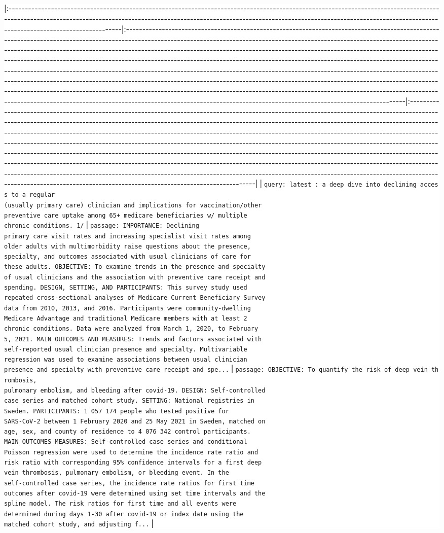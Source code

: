   |:-------------------------------------------------------------------------------------------------------------------------------------------------------------------------------------------------------------------------------------------------------------------------------------------------------------|:---------------------------------------------------------------------------------------------------------------------------------------------------------------------------------------------------------------------------------------------------------------------------------------------------------------------------------------------------------------------------------------------------------------------------------------------------------------------------------------------------------------------------------------------------------------------------------------------------------------------------------------------------------------------------------------------------------------------------------------------------------------------------------------------------------------------------------------------------------------------------------------------------------------------------------------------------------------------------------------------------------------------------------------------------------|:---------------------------------------------------------------------------------------------------------------------------------------------------------------------------------------------------------------------------------------------------------------------------------------------------------------------------------------------------------------------------------------------------------------------------------------------------------------------------------------------------------------------------------------------------------------------------------------------------------------------------------------------------------------------------------------------------------------------------------------------------------------------------------------------------------------------------------------------------------------------------------------------------------------------------------------------------------------------------------------------------------------------------------------------------------|
  | <code>query: latest : a deep dive into declining access to a regular (usually primary care) clinician and implications for vaccination/other preventive care uptake among 65+ medicare beneficiaries w/ multiple chronic conditions. 1/</code>                                                               | <code>passage: IMPORTANCE: Declining primary care visit rates and increasing specialist visit rates among older adults with multimorbidity raise questions about the presence, specialty, and outcomes associated with usual clinicians of care for these adults. OBJECTIVE: To examine trends in the presence and specialty of usual clinicians and the association with preventive care receipt and spending. DESIGN, SETTING, AND PARTICIPANTS: This survey study used repeated cross-sectional analyses of Medicare Current Beneficiary Survey data from 2010, 2013, and 2016. Participants were community-dwelling Medicare Advantage and traditional Medicare members with at least 2 chronic conditions. Data were analyzed from March 1, 2020, to February 5, 2021. MAIN OUTCOMES AND MEASURES: Trends and factors associated with self-reported usual clinician presence and specialty. Multivariable regression was used to examine associations between usual clinician presence and specialty with preventive care receipt and spe...</code> | <code>passage: OBJECTIVE: To quantify the risk of deep vein thrombosis, pulmonary embolism, and bleeding after covid-19. DESIGN: Self-controlled case series and matched cohort study. SETTING: National registries in Sweden. PARTICIPANTS: 1 057 174 people who tested positive for SARS-CoV-2 between 1 February 2020 and 25 May 2021 in Sweden, matched on age, sex, and county of residence to 4 076 342 control participants. MAIN OUTCOMES MEASURES: Self-controlled case series and conditional Poisson regression were used to determine the incidence rate ratio and risk ratio with corresponding 95% confidence intervals for a first deep vein thrombosis, pulmonary embolism, or bleeding event. In the self-controlled case series, the incidence rate ratios for first time outcomes after covid-19 were determined using set time intervals and the spline model. The risk ratios for first time and all events were determined during days 1-30 after covid-19 or index date using the matched cohort study, and adjusting f...</code> |